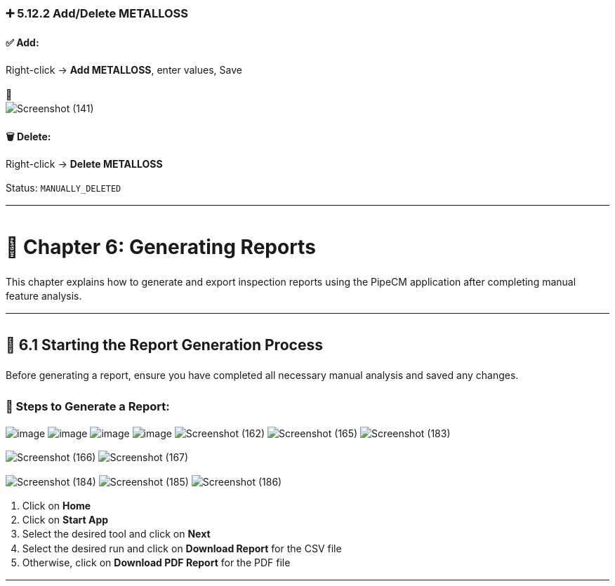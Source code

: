 
### ➕ 5.12.2 Add/Delete METALLOSS

#### ✅ Add:

Right-click → **Add METALLOSS**, enter values, Save

📸  
![Screenshot (141)](https://github.com/user-attachments/assets/b0851a5c-f013-4040-b88f-d00a171fc8ef)

#### 🗑️ Delete:

Right-click → **Delete METALLOSS**

Status: `MANUALLY_DELETED`

---



# 📘 Chapter 6: Generating Reports

This chapter explains how to generate and export inspection reports using the PipeCM application after completing manual feature analysis.

---

## 🧾 6.1 Starting the Report Generation Process

Before generating a report, ensure you have completed all necessary manual analysis and saved any changes.

### 📝 Steps to Generate a Report:

![image](https://github.com/user-attachments/assets/5af52374-ebd9-4901-9b99-88cc9800b5fd)
![image](https://github.com/user-attachments/assets/b77ec6d7-a6b4-4e4b-9e08-fd811af53dd7)
![image](https://github.com/user-attachments/assets/fa5caf95-6af4-436c-9c6e-fc2a63b9746e)
![image](https://github.com/user-attachments/assets/4db7096d-0e47-45dd-a65e-b284252ca61b)
![Screenshot (162)](https://github.com/user-attachments/assets/cb0251bf-511f-4847-884f-795d1059109e)
![Screenshot (165)](https://github.com/user-attachments/assets/8519aa93-3f4e-4f65-b60f-e9aa60d96c76)
![Screenshot (183)](https://github.com/user-attachments/assets/7a5ab5fa-4e3a-45e5-b258-43c3707b20ad)

![Screenshot (166)](https://github.com/user-attachments/assets/d8fa4cb0-dbeb-438c-89ca-347ef463741c)
![Screenshot (167)](https://github.com/user-attachments/assets/6aa3f080-bbb9-45c0-a106-6a62007f3aef)

![Screenshot (184)](https://github.com/user-attachments/assets/e3f9a231-b0cf-49b5-831e-bf8fa75edcd8)
![Screenshot (185)](https://github.com/user-attachments/assets/31723ba6-9892-4127-9a0e-7a6f844c87f2)
![Screenshot (186)](https://github.com/user-attachments/assets/a99487b5-f5de-4d51-9b00-b5a5f0565c1a)




1. Click on **Home**
2. Click on **Start App**
3. Select the desired tool and click on **Next**
4. Select the desired run and click on **Download Report** for the CSV file  
5. Otherwise, click on **Download PDF Report** for the PDF file




---

